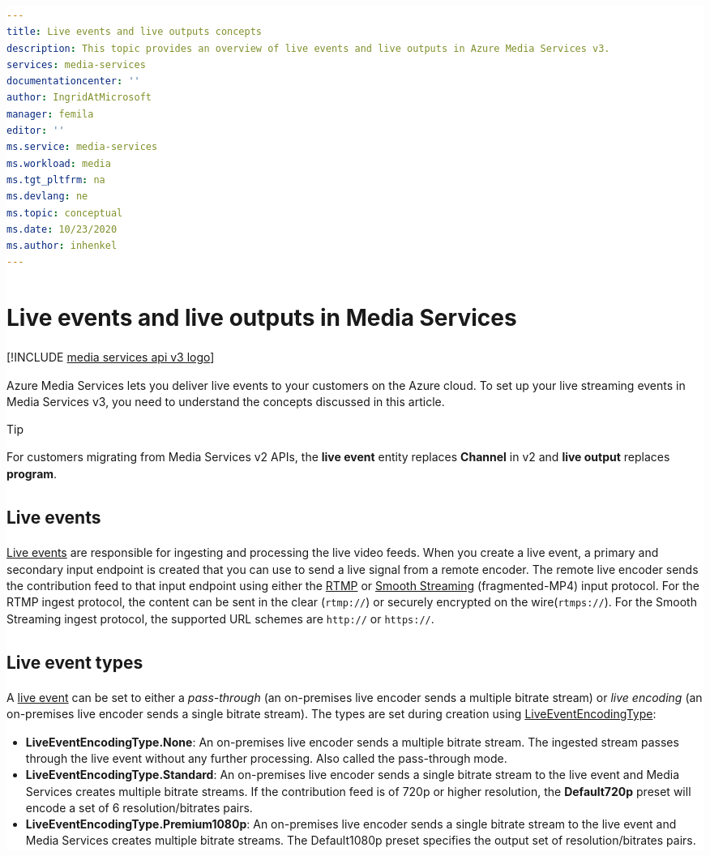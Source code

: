```yaml
---
title: Live events and live outputs concepts
description: This topic provides an overview of live events and live outputs in Azure Media Services v3.
services: media-services
documentationcenter: ''
author: IngridAtMicrosoft
manager: femila
editor: ''
ms.service: media-services
ms.workload: media
ms.tgt_pltfrm: na
ms.devlang: ne
ms.topic: conceptual
ms.date: 10/23/2020
ms.author: inhenkel
---
```

# Live events and live outputs in Media Services

[!INCLUDE [media services api v3 logo](./includes/v3-hr.md)]

Azure Media Services lets you deliver live events to your customers on the Azure cloud. To set up your live streaming events in Media Services v3, you need to understand the concepts discussed in this article.

> [!TIP]
> For customers migrating from Media Services v2 APIs, the **live event** entity replaces **Channel** in v2 and **live output** replaces **program**.

## Live events

[Live events](/rest/api/media/liveevents) are responsible for ingesting and processing the live video feeds. When you create a live event, a primary and secondary input endpoint is created that you can use to send a live signal from a remote encoder. The remote live encoder sends the contribution feed to that input endpoint using either the [RTMP](https://www.adobe.com/devnet/rtmp.html) or [Smooth Streaming](/openspecs/windows_protocols/ms-sstr/8383f27f-7efe-4c60-832a-387274457251) (fragmented-MP4) input protocol. For the RTMP ingest protocol, the content can be sent in the clear (`rtmp://`) or securely encrypted on the wire(`rtmps://`). For the Smooth Streaming ingest protocol, the supported URL schemes are `http://` or `https://`.  

## Live event types

A [live event](/rest/api/media/liveevents) can be set to either a *pass-through* (an on-premises live encoder sends a multiple bitrate stream) or *live encoding* (an on-premises live encoder sends a single bitrate stream). The types are set during creation using [LiveEventEncodingType](/rest/api/media/liveevents/create#liveeventencodingtype):

* **LiveEventEncodingType.None**: An on-premises live encoder sends a multiple bitrate stream. The ingested stream passes through the live event without any further processing. Also called the pass-through mode.
* **LiveEventEncodingType.Standard**: An on-premises live encoder sends a single bitrate stream to the live event and Media Services creates multiple bitrate streams. If the contribution feed is of 720p or higher resolution, the **Default720p** preset will encode a set of 6 resolution/bitrates pairs.
* **LiveEventEncodingType.Premium1080p**: An on-premises live encoder sends a single bitrate stream to the live event and Media Services creates multiple bitrate streams. The Default1080p preset specifies the output set of resolution/bitrates pairs.
